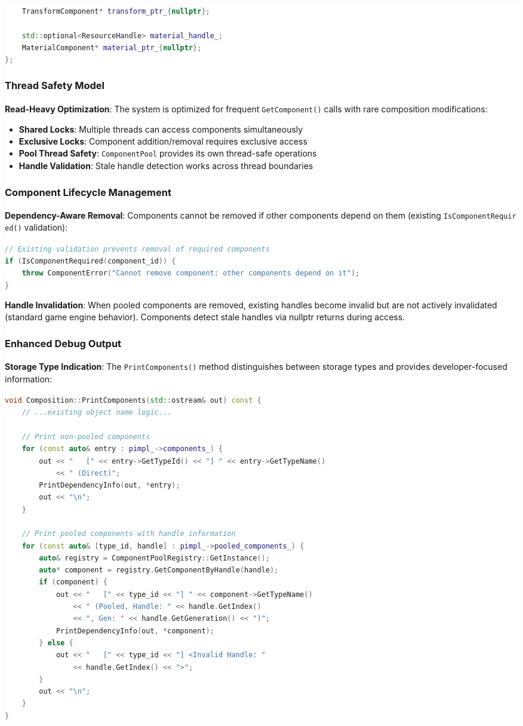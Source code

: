 ```cpp
    TransformComponent* transform_ptr_{nullptr};

    std::optional<ResourceHandle> material_handle_;
    MaterialComponent* material_ptr_{nullptr};
};
```

### **Thread Safety Model**

**Read-Heavy Optimization**: The system is optimized for frequent `GetComponent()` calls with rare composition modifications:

- **Shared Locks**: Multiple threads can access components simultaneously
- **Exclusive Locks**: Component addition/removal requires exclusive access
- **Pool Thread Safety**: `ComponentPool` provides its own thread-safe operations
- **Handle Validation**: Stale handle detection works across thread boundaries

### **Component Lifecycle Management**

**Dependency-Aware Removal**: Components cannot be removed if other components depend on them (existing `IsComponentRequired()` validation):

```cpp
// Existing validation prevents removal of required components
if (IsComponentRequired(component_id)) {
    throw ComponentError("Cannot remove component: other components depend on it");
}
```

**Handle Invalidation**: When pooled components are removed, existing handles become invalid but are not actively invalidated (standard game engine behavior). Components detect stale handles via nullptr returns during access.

### **Enhanced Debug Output**

**Storage Type Indication**: The `PrintComponents()` method distinguishes between storage types and provides developer-focused information:

```cpp
void Composition::PrintComponents(std::ostream& out) const {
    // ...existing object name logic...

    // Print non-pooled components
    for (const auto& entry : pimpl_->components_) {
        out << "   [" << entry->GetTypeId() << "] " << entry->GetTypeName()
            << " (Direct)";
        PrintDependencyInfo(out, *entry);
        out << "\n";
    }

    // Print pooled components with handle information
    for (const auto& [type_id, handle] : pimpl_->pooled_components_) {
        auto& registry = ComponentPoolRegistry::GetInstance();
        auto* component = registry.GetComponentByHandle(handle);
        if (component) {
            out << "   [" << type_id << "] " << component->GetTypeName()
                << " (Pooled, Handle: " << handle.GetIndex()
                << ", Gen: " << handle.GetGeneration() << ")";
            PrintDependencyInfo(out, *component);
        } else {
            out << "   [" << type_id << "] <Invalid Handle: "
                << handle.GetIndex() << ">";
        }
        out << "\n";
    }
}
```